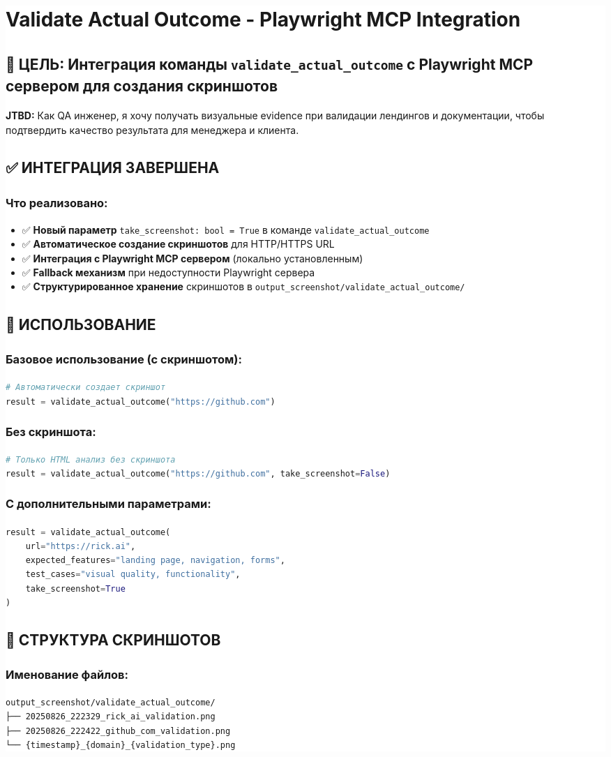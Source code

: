 # Validate Actual Outcome - Playwright MCP Integration

## 🎯 **ЦЕЛЬ:** Интеграция команды `validate_actual_outcome` с Playwright MCP сервером для создания скриншотов

**JTBD:** Как QA инженер, я хочу получать визуальные evidence при валидации лендингов и документации, чтобы подтвердить качество результата для менеджера и клиента.

## ✅ **ИНТЕГРАЦИЯ ЗАВЕРШЕНА**

### **Что реализовано:**
- ✅ **Новый параметр** `take_screenshot: bool = True` в команде `validate_actual_outcome`
- ✅ **Автоматическое создание скриншотов** для HTTP/HTTPS URL
- ✅ **Интеграция с Playwright MCP сервером** (локально установленным)
- ✅ **Fallback механизм** при недоступности Playwright сервера
- ✅ **Структурированное хранение** скриншотов в `output_screenshot/validate_actual_outcome/`

## 🚀 **ИСПОЛЬЗОВАНИЕ**

### **Базовое использование (с скриншотом):**
```python
# Автоматически создает скриншот
result = validate_actual_outcome("https://github.com")
```

### **Без скриншота:**
```python
# Только HTML анализ без скриншота
result = validate_actual_outcome("https://github.com", take_screenshot=False)
```

### **С дополнительными параметрами:**
```python
result = validate_actual_outcome(
    url="https://rick.ai",
    expected_features="landing page, navigation, forms",
    test_cases="visual quality, functionality",
    take_screenshot=True
)
```

## 📁 **СТРУКТУРА СКРИНШОТОВ**

### **Именование файлов:**
```
output_screenshot/validate_actual_outcome/
├── 20250826_222329_rick_ai_validation.png
├── 20250826_222422_github_com_validation.png
└── {timestamp}_{domain}_{validation_type}.png
```
